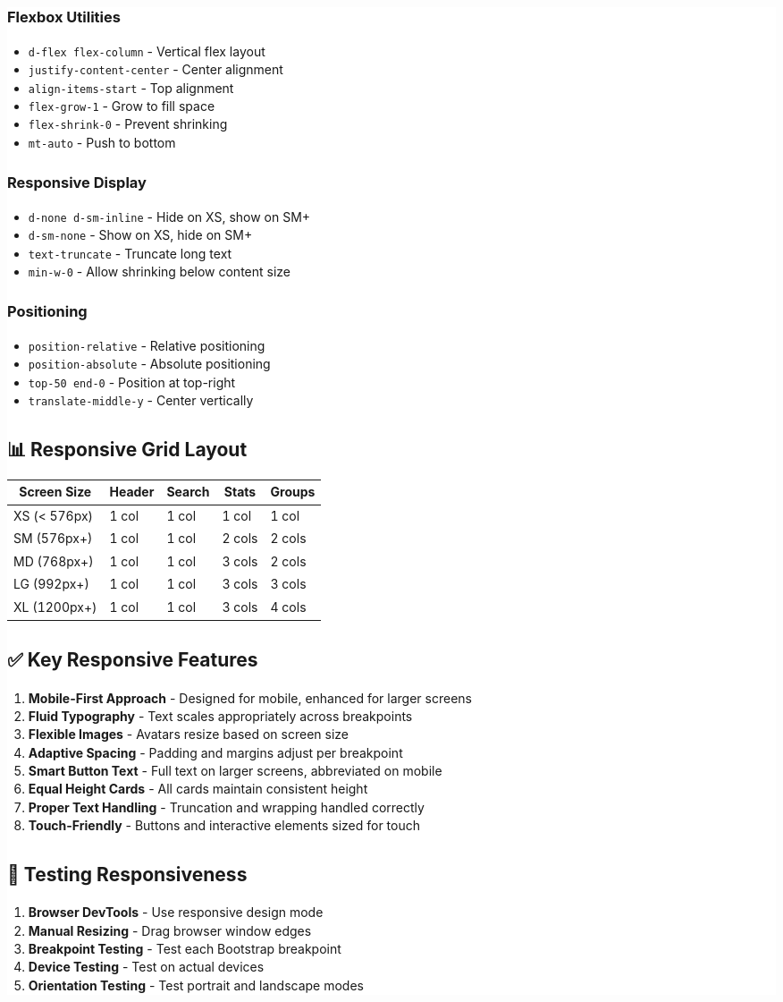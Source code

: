 ### Flexbox Utilities
- `d-flex flex-column` - Vertical flex layout
- `justify-content-center` - Center alignment
- `align-items-start` - Top alignment
- `flex-grow-1` - Grow to fill space
- `flex-shrink-0` - Prevent shrinking
- `mt-auto` - Push to bottom

### Responsive Display
- `d-none d-sm-inline` - Hide on XS, show on SM+
- `d-sm-none` - Show on XS, hide on SM+
- `text-truncate` - Truncate long text
- `min-w-0` - Allow shrinking below content size

### Positioning
- `position-relative` - Relative positioning
- `position-absolute` - Absolute positioning
- `top-50 end-0` - Position at top-right
- `translate-middle-y` - Center vertically

## 📊 **Responsive Grid Layout**

| Screen Size | Header | Search | Stats | Groups |
|-------------|--------|--------|-------|--------|
| XS (< 576px) | 1 col | 1 col | 1 col | 1 col |
| SM (576px+) | 1 col | 1 col | 2 cols | 2 cols |
| MD (768px+) | 1 col | 1 col | 3 cols | 2 cols |
| LG (992px+) | 1 col | 1 col | 3 cols | 3 cols |
| XL (1200px+) | 1 col | 1 col | 3 cols | 4 cols |

## ✅ **Key Responsive Features**

1. **Mobile-First Approach** - Designed for mobile, enhanced for larger screens
2. **Fluid Typography** - Text scales appropriately across breakpoints
3. **Flexible Images** - Avatars resize based on screen size
4. **Adaptive Spacing** - Padding and margins adjust per breakpoint
5. **Smart Button Text** - Full text on larger screens, abbreviated on mobile
6. **Equal Height Cards** - All cards maintain consistent height
7. **Proper Text Handling** - Truncation and wrapping handled correctly
8. **Touch-Friendly** - Buttons and interactive elements sized for touch

## 🧪 **Testing Responsiveness**

1. **Browser DevTools** - Use responsive design mode
2. **Manual Resizing** - Drag browser window edges
3. **Breakpoint Testing** - Test each Bootstrap breakpoint
4. **Device Testing** - Test on actual devices
5. **Orientation Testing** - Test portrait and landscape modes
